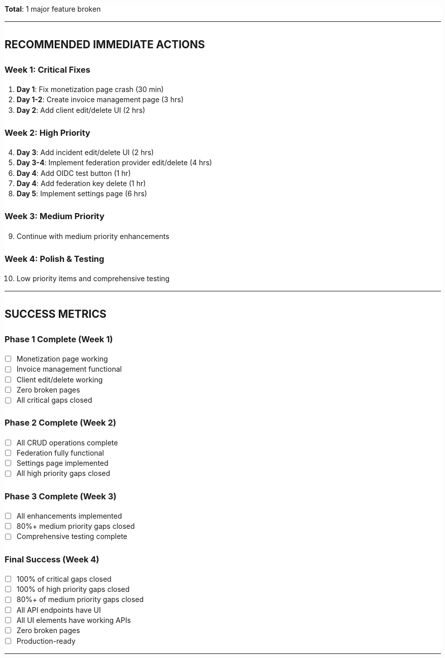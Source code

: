 **Total**: 1 major feature broken

---

## RECOMMENDED IMMEDIATE ACTIONS

### Week 1: Critical Fixes
1. **Day 1**: Fix monetization page crash (30 min)
2. **Day 1-2**: Create invoice management page (3 hrs)
3. **Day 2**: Add client edit/delete UI (2 hrs)

### Week 2: High Priority
4. **Day 3**: Add incident edit/delete UI (2 hrs)
5. **Day 3-4**: Implement federation provider edit/delete (4 hrs)
6. **Day 4**: Add OIDC test button (1 hr)
7. **Day 4**: Add federation key delete (1 hr)
8. **Day 5**: Implement settings page (6 hrs)

### Week 3: Medium Priority
9. Continue with medium priority enhancements

### Week 4: Polish & Testing
10. Low priority items and comprehensive testing

---

## SUCCESS METRICS

### Phase 1 Complete (Week 1)
- [ ] Monetization page working
- [ ] Invoice management functional
- [ ] Client edit/delete working
- [ ] Zero broken pages
- [ ] All critical gaps closed

### Phase 2 Complete (Week 2)
- [ ] All CRUD operations complete
- [ ] Federation fully functional
- [ ] Settings page implemented
- [ ] All high priority gaps closed

### Phase 3 Complete (Week 3)
- [ ] All enhancements implemented
- [ ] 80%+ medium priority gaps closed
- [ ] Comprehensive testing complete

### Final Success (Week 4)
- [ ] 100% of critical gaps closed
- [ ] 100% of high priority gaps closed
- [ ] 80%+ of medium priority gaps closed
- [ ] All API endpoints have UI
- [ ] All UI elements have working APIs
- [ ] Zero broken pages
- [ ] Production-ready

---
